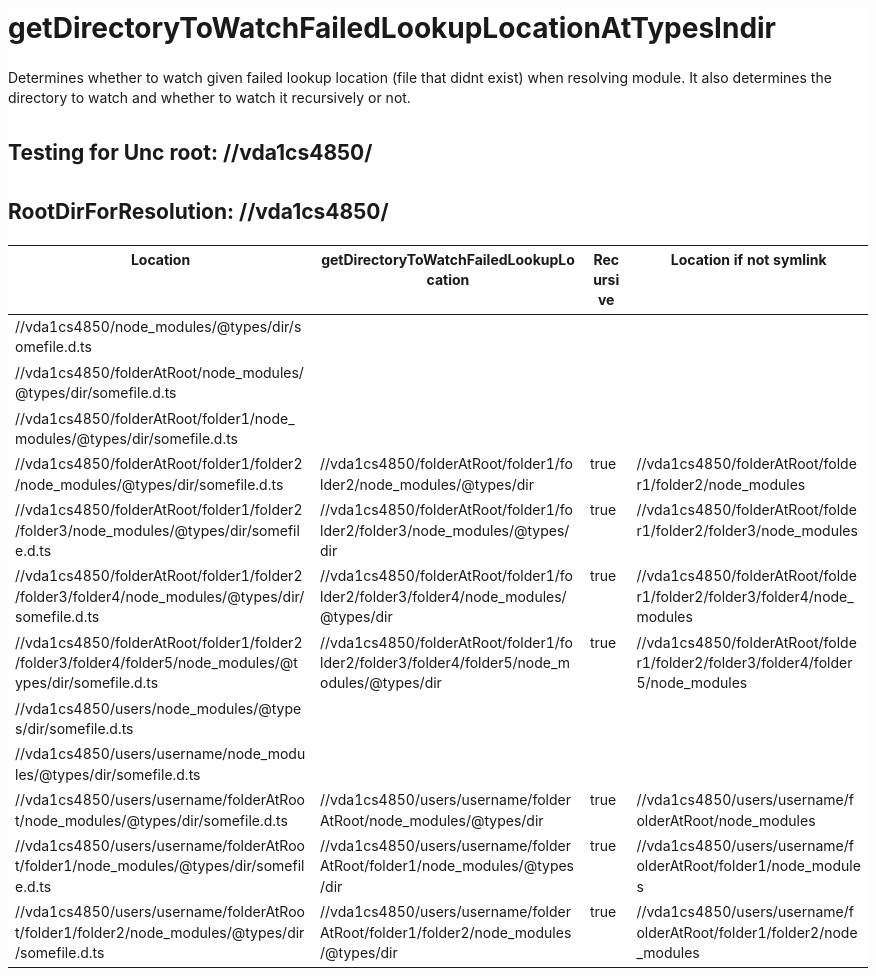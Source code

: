 # getDirectoryToWatchFailedLookupLocationAtTypesIndir

Determines whether to watch given failed lookup location (file that didnt exist) when resolving module.
It also determines the directory to watch and whether to watch it recursively or not.

## Testing for Unc root: //vda1cs4850/

## RootDirForResolution: //vda1cs4850/

| Location                                                                                                                     | getDirectoryToWatchFailedLookupLocation                                                                                      | Recursive | Location if not symlink                                                                                                      |
| ---------------------------------------------------------------------------------------------------------------------------- | ---------------------------------------------------------------------------------------------------------------------------- | --------- | ---------------------------------------------------------------------------------------------------------------------------- |
| //vda1cs4850/node_modules/@types/dir/somefile.d.ts                                                                           |                                                                                                                              |           |                                                                                                                              |
| //vda1cs4850/folderAtRoot/node_modules/@types/dir/somefile.d.ts                                                              |                                                                                                                              |           |                                                                                                                              |
| //vda1cs4850/folderAtRoot/folder1/node_modules/@types/dir/somefile.d.ts                                                      |                                                                                                                              |           |                                                                                                                              |
| //vda1cs4850/folderAtRoot/folder1/folder2/node_modules/@types/dir/somefile.d.ts                                              | //vda1cs4850/folderAtRoot/folder1/folder2/node_modules/@types/dir                                                            | true      | //vda1cs4850/folderAtRoot/folder1/folder2/node_modules                                                                       |
| //vda1cs4850/folderAtRoot/folder1/folder2/folder3/node_modules/@types/dir/somefile.d.ts                                      | //vda1cs4850/folderAtRoot/folder1/folder2/folder3/node_modules/@types/dir                                                    | true      | //vda1cs4850/folderAtRoot/folder1/folder2/folder3/node_modules                                                               |
| //vda1cs4850/folderAtRoot/folder1/folder2/folder3/folder4/node_modules/@types/dir/somefile.d.ts                              | //vda1cs4850/folderAtRoot/folder1/folder2/folder3/folder4/node_modules/@types/dir                                            | true      | //vda1cs4850/folderAtRoot/folder1/folder2/folder3/folder4/node_modules                                                       |
| //vda1cs4850/folderAtRoot/folder1/folder2/folder3/folder4/folder5/node_modules/@types/dir/somefile.d.ts                      | //vda1cs4850/folderAtRoot/folder1/folder2/folder3/folder4/folder5/node_modules/@types/dir                                    | true      | //vda1cs4850/folderAtRoot/folder1/folder2/folder3/folder4/folder5/node_modules                                               |
| //vda1cs4850/users/node_modules/@types/dir/somefile.d.ts                                                                     |                                                                                                                              |           |                                                                                                                              |
| //vda1cs4850/users/username/node_modules/@types/dir/somefile.d.ts                                                            |                                                                                                                              |           |                                                                                                                              |
| //vda1cs4850/users/username/folderAtRoot/node_modules/@types/dir/somefile.d.ts                                               | //vda1cs4850/users/username/folderAtRoot/node_modules/@types/dir                                                             | true      | //vda1cs4850/users/username/folderAtRoot/node_modules                                                                        |
| //vda1cs4850/users/username/folderAtRoot/folder1/node_modules/@types/dir/somefile.d.ts                                       | //vda1cs4850/users/username/folderAtRoot/folder1/node_modules/@types/dir                                                     | true      | //vda1cs4850/users/username/folderAtRoot/folder1/node_modules                                                                |
| //vda1cs4850/users/username/folderAtRoot/folder1/folder2/node_modules/@types/dir/somefile.d.ts                               | //vda1cs4850/users/username/folderAtRoot/folder1/folder2/node_modules/@types/dir                                             | true      | //vda1cs4850/users/username/folderAtRoot/folder1/folder2/node_modules                                                        |